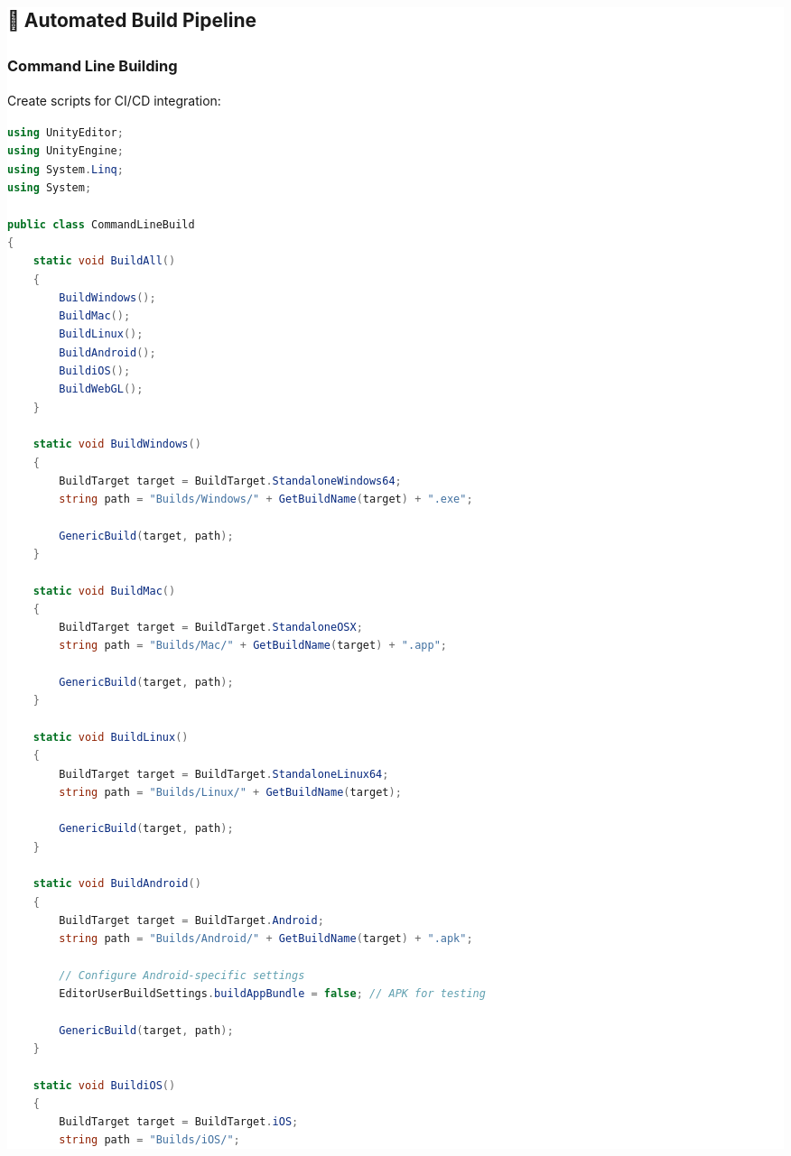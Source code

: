 
## 🤖 Automated Build Pipeline

### Command Line Building
Create scripts for CI/CD integration:

```csharp
using UnityEditor;
using UnityEngine;
using System.Linq;
using System;

public class CommandLineBuild
{
    static void BuildAll()
    {
        BuildWindows();
        BuildMac();
        BuildLinux();
        BuildAndroid();
        BuildiOS();
        BuildWebGL();
    }
    
    static void BuildWindows()
    {
        BuildTarget target = BuildTarget.StandaloneWindows64;
        string path = "Builds/Windows/" + GetBuildName(target) + ".exe";
        
        GenericBuild(target, path);
    }
    
    static void BuildMac()
    {
        BuildTarget target = BuildTarget.StandaloneOSX;
        string path = "Builds/Mac/" + GetBuildName(target) + ".app";
        
        GenericBuild(target, path);
    }
    
    static void BuildLinux()
    {
        BuildTarget target = BuildTarget.StandaloneLinux64;
        string path = "Builds/Linux/" + GetBuildName(target);
        
        GenericBuild(target, path);
    }
    
    static void BuildAndroid()
    {
        BuildTarget target = BuildTarget.Android;
        string path = "Builds/Android/" + GetBuildName(target) + ".apk";
        
        // Configure Android-specific settings
        EditorUserBuildSettings.buildAppBundle = false; // APK for testing
        
        GenericBuild(target, path);
    }
    
    static void BuildiOS()
    {
        BuildTarget target = BuildTarget.iOS;
        string path = "Builds/iOS/";
```